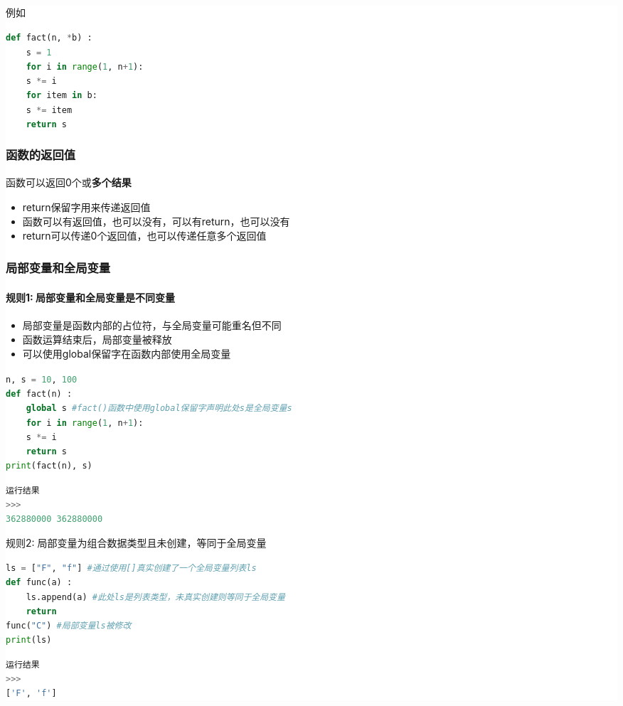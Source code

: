 例如  

```python
def fact(n, *b) :
    s = 1
    for i in range(1, n+1):
    s *= i
    for item in b:
    s *= item
    return s
```

### 函数的返回值

函数可以返回0个或**多个结果**

- return保留字用来传递返回值
- 函数可以有返回值，也可以没有，可以有return，也可以没有
- return可以传递0个返回值，也可以传递任意多个返回值

### 局部变量和全局变量

#### 规则1: 局部变量和全局变量是不同变量

- 局部变量是函数内部的占位符，与全局变量可能重名但不同
- 函数运算结束后，局部变量被释放
- 可以使用global保留字在函数内部使用全局变量

```python
n, s = 10, 100
def fact(n) :
    global s #fact()函数中使用global保留字声明此处s是全局变量s
    for i in range(1, n+1):
    s *= i
    return s
print(fact(n), s)
```

```python
运行结果
>>>
362880000 362880000
```

规则2: 局部变量为组合数据类型且未创建，等同于全局变量

```python
ls = ["F", "f"] #通过使用[]真实创建了一个全局变量列表ls
def func(a) :
    ls.append(a) #此处ls是列表类型，未真实创建则等同于全局变量
    return
func("C") #局部变量ls被修改
print(ls)
```

```python
运行结果
>>>
['F', 'f']
```
